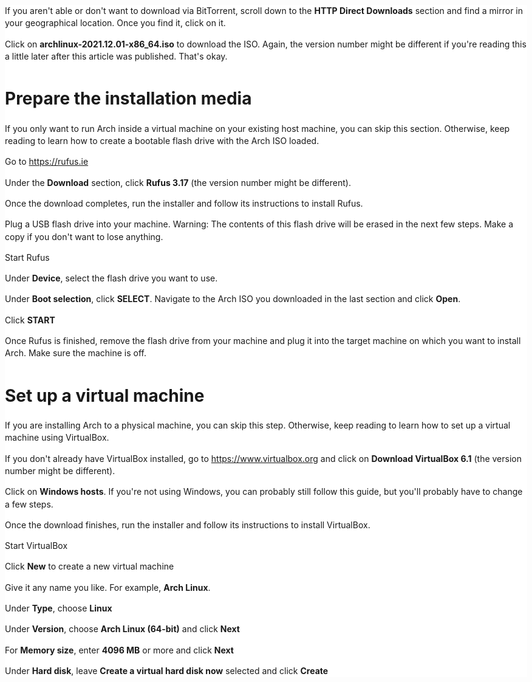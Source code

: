 If you aren't able or don't want to download via BitTorrent, scroll down to the **HTTP Direct Downloads** section and find a mirror in your geographical location. Once you find it, click on it.

Click on **archlinux-2021.12.01-x86\_64.iso** to download the ISO. Again, the version number might be different if you're reading this a little later after this article was published. That's okay.

# Prepare the installation media

If you only want to run Arch inside a virtual machine on your existing host machine, you can skip this section. Otherwise, keep reading to learn how to create a bootable flash drive with the Arch ISO loaded.

Go to https://rufus.ie

Under the **Download** section, click **Rufus 3.17** (the version number might be different).

Once the download completes, run the installer and follow its instructions to install Rufus.

Plug a USB flash drive into your machine. Warning: The contents of this flash drive will be erased in the next few steps. Make a copy if you don't want to lose anything.

Start Rufus

Under **Device**, select the flash drive you want to use.

Under **Boot selection**, click **SELECT**. Navigate to the Arch ISO you downloaded in the last section and click **Open**.

Click **START**

Once Rufus is finished, remove the flash drive from your machine and plug it into the target machine on which you want to install Arch. Make sure the machine is off.

# Set up a virtual machine

If you are installing Arch to a physical machine, you can skip this step. Otherwise, keep reading to learn how to set up a virtual machine using VirtualBox.

If you don't already have VirtualBox installed, go to https://www.virtualbox.org and click on **Download VirtualBox 6.1** (the version number might be different).

Click on **Windows hosts**. If you're not using Windows, you can probably still follow this guide, but you'll probably have to change a few steps.

Once the download finishes, run the installer and follow its instructions to install VirtualBox.

Start VirtualBox

Click **New** to create a new virtual machine

Give it any name you like. For example, **Arch Linux**.

Under **Type**, choose **Linux**

Under **Version**, choose **Arch Linux (64-bit)** and click **Next**

For **Memory size**, enter **4096 MB** or more and click **Next**

Under **Hard disk**, leave **Create a virtual hard disk now** selected and click **Create**
